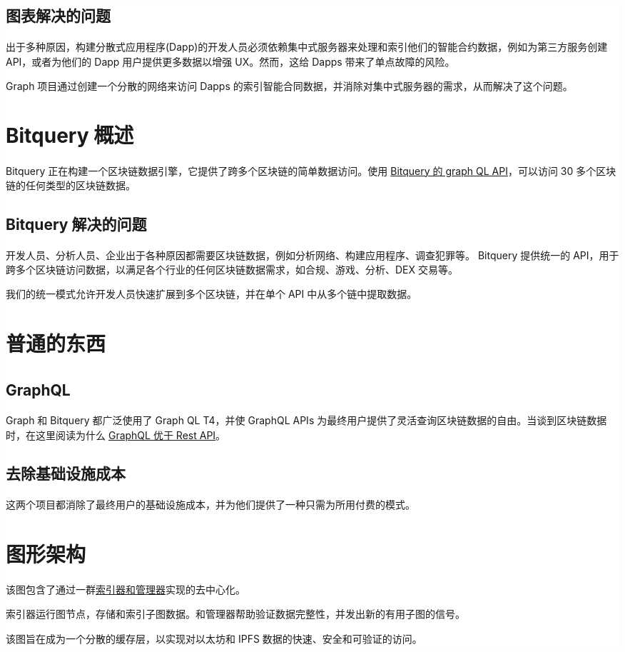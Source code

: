 ## 图表解决的问题

出于多种原因，构建分散式应用程序(Dapp)的开发人员必须依赖集中式服务器来处理和索引他们的智能合约数据，例如为第三方服务创建 API，或者为他们的 Dapp 用户提供更多数据以增强 UX。然而，这给 Dapps 带来了单点故障的风险。

Graph 项目通过创建一个分散的网络来访问 Dapps 的索引智能合同数据，并消除对集中式服务器的需求，从而解决了这个问题。

# Bitquery 概述

Bitquery 正在构建一个区块链数据引擎，它提供了跨多个区块链的简单数据访问。使用 [Bitquery 的 graph QL API](https://explorer.bitquery.io/graphql)，可以访问 30 多个区块链的任何类型的区块链数据。

## Bitquery 解决的问题

开发人员、分析人员、企业出于各种原因都需要区块链数据，例如分析网络、构建应用程序、调查犯罪等。
Bitquery 提供统一的 API，用于跨多个区块链访问数据，以满足各个行业的任何区块链数据需求，如合规、游戏、分析、DEX 交易等。

我们的统一模式允许开发人员快速扩展到多个区块链，并在单个 API 中从多个链中提取数据。

# 普通的东西

## GraphQL

Graph 和 Bitquery 都广泛使用了 Graph QL T4，并使 GraphQL APIs 为最终用户提供了灵活查询区块链数据的自由。当谈到区块链数据时，在这里阅读为什么 [GraphQL 优于 Rest API](https://bitquery.io/blog/blockchain-graphql)。

## 去除基础设施成本

这两个项目都消除了最终用户的基础设施成本，并为他们提供了一种只需为所用付费的模式。

# 图形架构

该图包含了通过一群[索引器和管理器](https://thegraph.com/docs/introduction#how-the-graph-works)实现的去中心化。

索引器运行图节点，存储和索引子图数据。和管理器帮助验证数据完整性，并发出新的有用子图的信号。

该图旨在成为一个分散的缓存层，以实现对以太坊和 IPFS 数据的快速、安全和可验证的访问。
